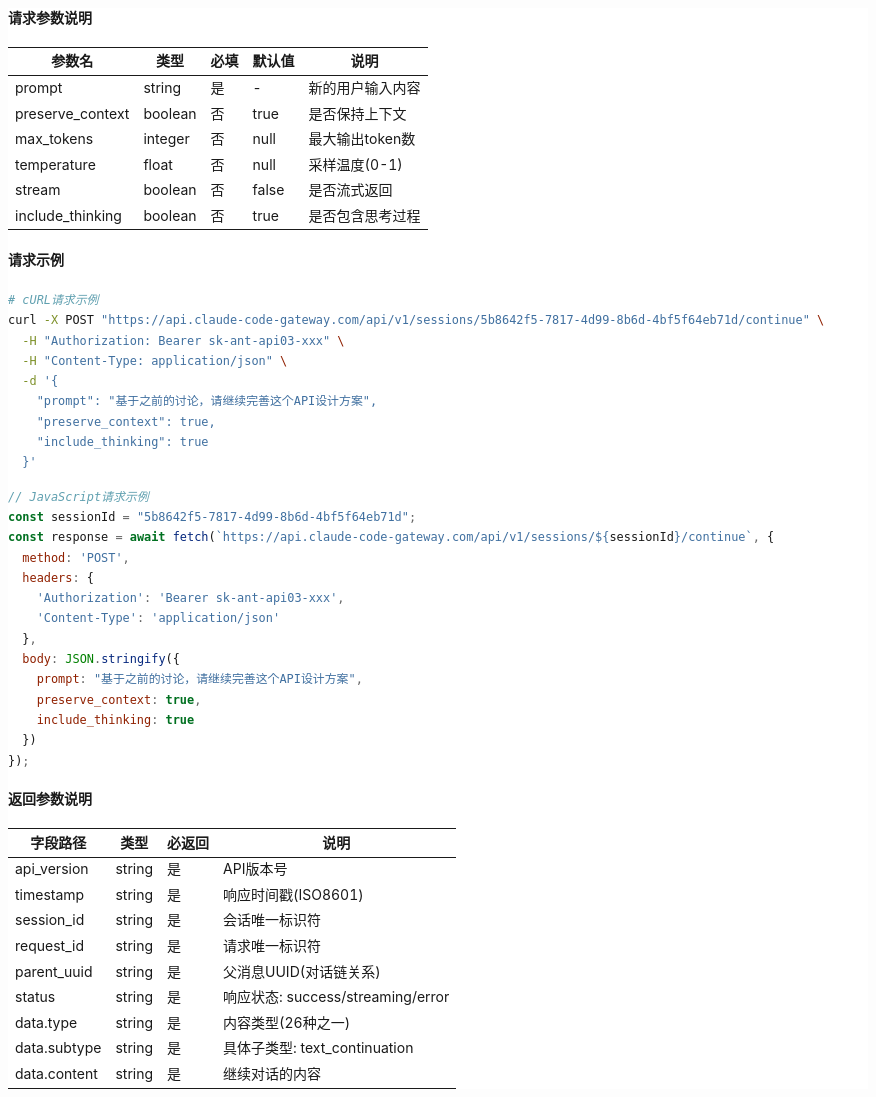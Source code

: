 #### 请求参数说明
| 参数名 | 类型 | 必填 | 默认值 | 说明 |
|--------|------|------|--------|------|
| prompt | string | 是 | - | 新的用户输入内容 |
| preserve_context | boolean | 否 | true | 是否保持上下文 |
| max_tokens | integer | 否 | null | 最大输出token数 |
| temperature | float | 否 | null | 采样温度(0-1) |
| stream | boolean | 否 | false | 是否流式返回 |
| include_thinking | boolean | 否 | true | 是否包含思考过程 |

#### 请求示例
```bash
# cURL请求示例
curl -X POST "https://api.claude-code-gateway.com/api/v1/sessions/5b8642f5-7817-4d99-8b6d-4bf5f64eb71d/continue" \
  -H "Authorization: Bearer sk-ant-api03-xxx" \
  -H "Content-Type: application/json" \
  -d '{
    "prompt": "基于之前的讨论，请继续完善这个API设计方案",
    "preserve_context": true,
    "include_thinking": true
  }'
```

```javascript
// JavaScript请求示例
const sessionId = "5b8642f5-7817-4d99-8b6d-4bf5f64eb71d";
const response = await fetch(`https://api.claude-code-gateway.com/api/v1/sessions/${sessionId}/continue`, {
  method: 'POST',
  headers: {
    'Authorization': 'Bearer sk-ant-api03-xxx',
    'Content-Type': 'application/json'
  },
  body: JSON.stringify({
    prompt: "基于之前的讨论，请继续完善这个API设计方案",
    preserve_context: true,
    include_thinking: true
  })
});
```

#### 返回参数说明
| 字段路径 | 类型 | 必返回 | 说明 |
|----------|------|--------|------|
| api_version | string | 是 | API版本号 |
| timestamp | string | 是 | 响应时间戳(ISO8601) |
| session_id | string | 是 | 会话唯一标识符 |
| request_id | string | 是 | 请求唯一标识符 |
| parent_uuid | string | 是 | 父消息UUID(对话链关系) |
| status | string | 是 | 响应状态: success/streaming/error |
| data.type | string | 是 | 内容类型(26种之一) |
| data.subtype | string | 是 | 具体子类型: text_continuation |
| data.content | string | 是 | 继续对话的内容 |